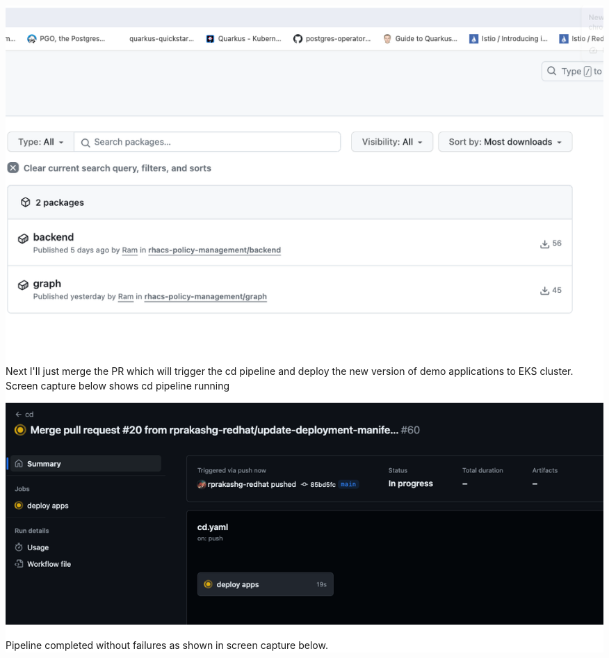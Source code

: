 ![package](../src/images/packages.png)

Next I'll just merge the PR which will trigger the cd pipeline and deploy the new version of demo applications to EKS cluster. Screen capture below shows cd pipeline running

![cd](../src/images/cd-onpush.png)

Pipeline completed without failures as shown in screen capture below. 
